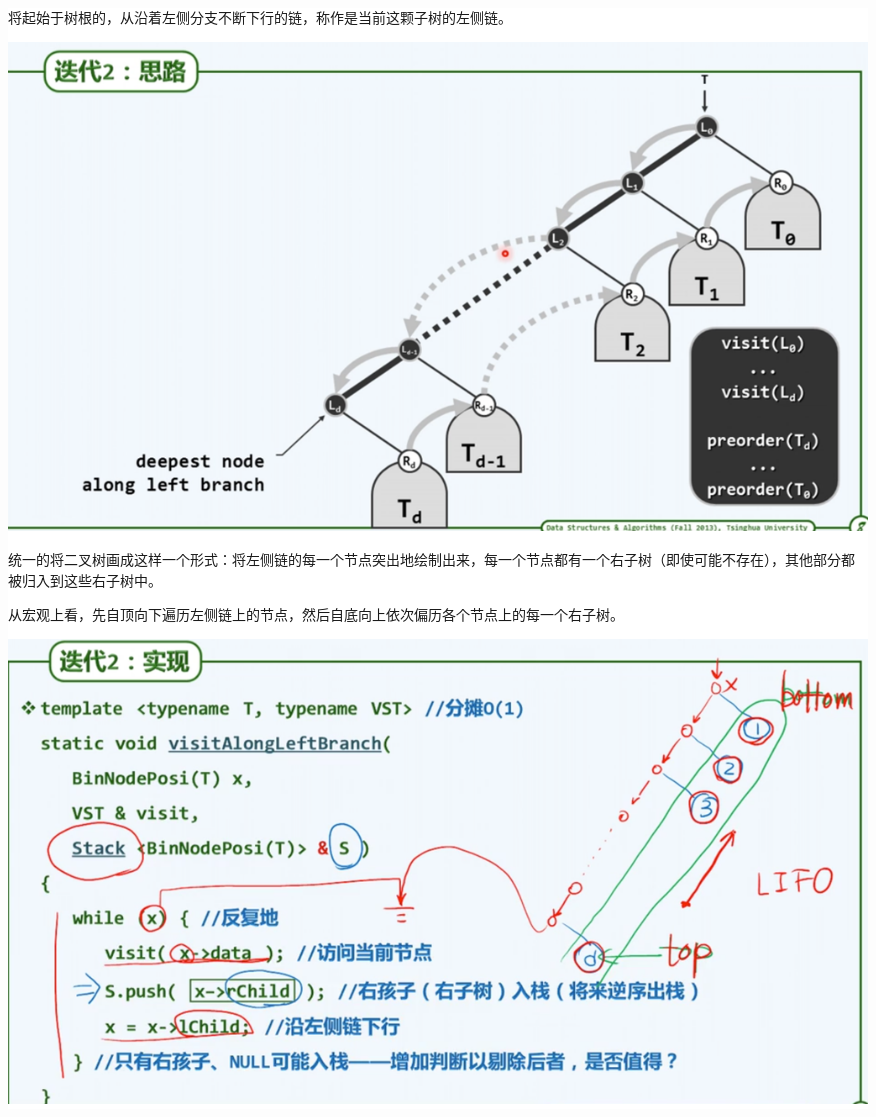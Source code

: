 将起始于树根的，从沿着左侧分支不断下行的链，称作是当前这颗子树的左侧链。



![image-20250408171511907](assets/image-20250408171511907.png)

统一的将二叉树画成这样一个形式：将左侧链的每一个节点突出地绘制出来，每一个节点都有一个右子树（即使可能不存在），其他部分都被归入到这些右子树中。

从宏观上看，先自顶向下遍历左侧链上的节点，然后自底向上依次偏历各个节点上的每一个右子树。



![image-20250408172022557](assets/image-20250408172022557.png)
